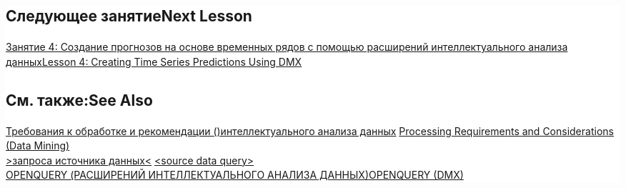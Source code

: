 ## <a name="next-lesson"></a><span data-ttu-id="6eced-147">Следующее занятие</span><span class="sxs-lookup"><span data-stu-id="6eced-147">Next Lesson</span></span>  
 [<span data-ttu-id="6eced-148">Занятие 4: Создание прогнозов на основе временных рядов с помощью расширений интеллектуального анализа данных</span><span class="sxs-lookup"><span data-stu-id="6eced-148">Lesson 4: Creating Time Series Predictions Using DMX</span></span>](../../2014/tutorials/lesson-4-creating-time-series-predictions-using-dmx.md)  
  
## <a name="see-also"></a><span data-ttu-id="6eced-149">См. также:</span><span class="sxs-lookup"><span data-stu-id="6eced-149">See Also</span></span>  
 <span data-ttu-id="6eced-150">[Требования к обработке и рекомендации &#40;&#41;интеллектуального анализа данных](../../2014/analysis-services/data-mining/processing-requirements-and-considerations-data-mining.md) </span><span class="sxs-lookup"><span data-stu-id="6eced-150">[Processing Requirements and Considerations &#40;Data Mining&#41;](../../2014/analysis-services/data-mining/processing-requirements-and-considerations-data-mining.md) </span></span>  
 <span data-ttu-id="6eced-151">[&#62;запроса источника данных&#60;](/sql/dmx/source-data-query) </span><span class="sxs-lookup"><span data-stu-id="6eced-151">[&#60;source data query&#62;](/sql/dmx/source-data-query) </span></span>  
 [<span data-ttu-id="6eced-152">OPENQUERY &#40;РАСШИРЕНИЙ ИНТЕЛЛЕКТУАЛЬНОГО АНАЛИЗА ДАННЫХ&#41;</span><span class="sxs-lookup"><span data-stu-id="6eced-152">OPENQUERY &#40;DMX&#41;</span></span>](/sql/dmx/source-data-query-openquery)  
  
  
